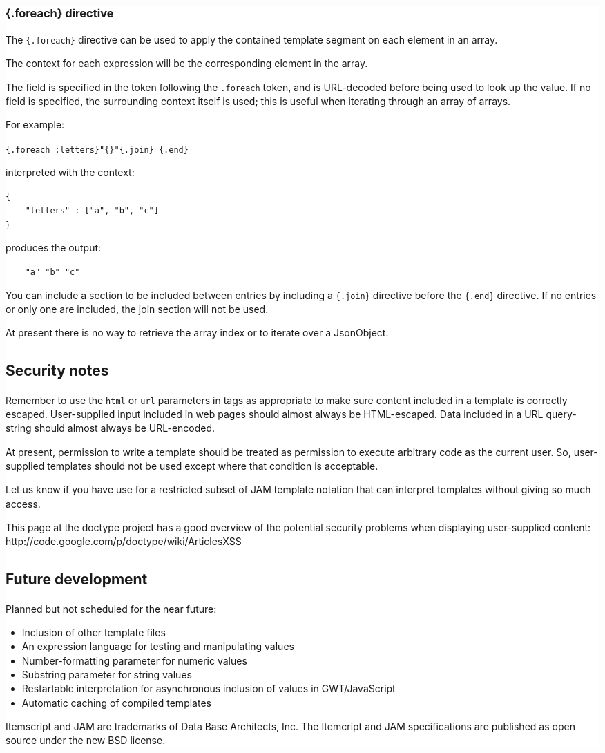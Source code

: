 ### {.foreach} directive ###

The `{.foreach}` directive can be used to apply the contained template segment on each element in an array.

The context for each expression will be the corresponding element in the array.

The field is specified in the token following the `.foreach` token, and is URL-decoded before being used to look up the value.  If no field is specified, the surrounding context itself is used; this is useful when iterating through an array of arrays.

For example:

```
{.foreach :letters}"{}"{.join} {.end}
```

interpreted with the context:

```
{
    "letters" : ["a", "b", "c"]
}
```

produces the output:

```
    "a" "b" "c"
```

You can include a section to be included between entries by including a `{.join}` directive before the `{.end}` directive. If no entries or only one are included, the join section will not be used.

At present there is no way to retrieve the array index or to iterate over a JsonObject.

## Security notes ##

Remember to use the `html` or `url` parameters in tags as appropriate to make sure content included in a template is correctly escaped. User-supplied input included in web pages should almost always be HTML-escaped. Data included in a URL query-string should almost always be URL-encoded.

At present, permission to write a template should be treated as permission to execute arbitrary code as the current user. So, user-supplied templates should not be used except where that condition is acceptable.

Let us know if you have use for a restricted subset of JAM template notation that can interpret templates without giving so much access.

This page at the doctype project has a good overview of the potential security problems when displaying user-supplied content: http://code.google.com/p/doctype/wiki/ArticlesXSS

## Future development ##

Planned but not scheduled for the near future:
  * Inclusion of other template files
  * An expression language for testing and manipulating values
  * Number-formatting parameter for numeric values
  * Substring parameter for string values
  * Restartable interpretation for asynchronous inclusion of values in GWT/JavaScript
  * Automatic caching of compiled templates


Itemscript and JAM are trademarks of Data Base Architects, Inc.  The Itemcript and JAM specifications are published as open source under the new BSD license.